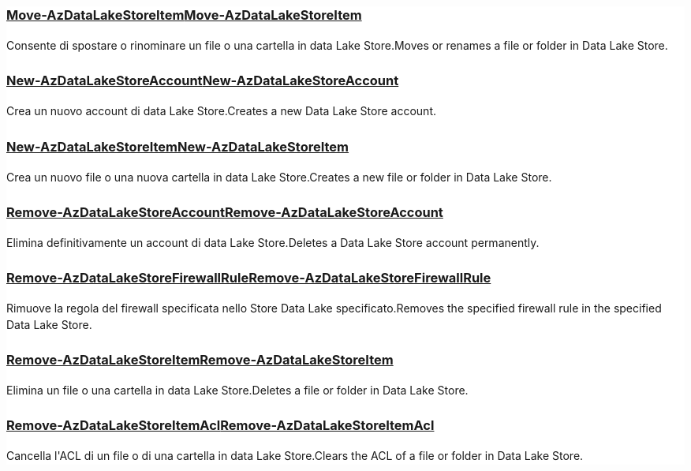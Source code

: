 ### [<span data-ttu-id="ee167-150">Move-AzDataLakeStoreItem</span><span class="sxs-lookup"><span data-stu-id="ee167-150">Move-AzDataLakeStoreItem</span></span>](Move-AzDataLakeStoreItem.md)
<span data-ttu-id="ee167-151">Consente di spostare o rinominare un file o una cartella in data Lake Store.</span><span class="sxs-lookup"><span data-stu-id="ee167-151">Moves or renames a file or folder in Data Lake Store.</span></span>

### [<span data-ttu-id="ee167-152">New-AzDataLakeStoreAccount</span><span class="sxs-lookup"><span data-stu-id="ee167-152">New-AzDataLakeStoreAccount</span></span>](New-AzDataLakeStoreAccount.md)
<span data-ttu-id="ee167-153">Crea un nuovo account di data Lake Store.</span><span class="sxs-lookup"><span data-stu-id="ee167-153">Creates a new Data Lake Store account.</span></span>

### [<span data-ttu-id="ee167-154">New-AzDataLakeStoreItem</span><span class="sxs-lookup"><span data-stu-id="ee167-154">New-AzDataLakeStoreItem</span></span>](New-AzDataLakeStoreItem.md)
<span data-ttu-id="ee167-155">Crea un nuovo file o una nuova cartella in data Lake Store.</span><span class="sxs-lookup"><span data-stu-id="ee167-155">Creates a new file or folder in Data Lake Store.</span></span>

### [<span data-ttu-id="ee167-156">Remove-AzDataLakeStoreAccount</span><span class="sxs-lookup"><span data-stu-id="ee167-156">Remove-AzDataLakeStoreAccount</span></span>](Remove-AzDataLakeStoreAccount.md)
<span data-ttu-id="ee167-157">Elimina definitivamente un account di data Lake Store.</span><span class="sxs-lookup"><span data-stu-id="ee167-157">Deletes a Data Lake Store account permanently.</span></span>

### [<span data-ttu-id="ee167-158">Remove-AzDataLakeStoreFirewallRule</span><span class="sxs-lookup"><span data-stu-id="ee167-158">Remove-AzDataLakeStoreFirewallRule</span></span>](Remove-AzDataLakeStoreFirewallRule.md)
<span data-ttu-id="ee167-159">Rimuove la regola del firewall specificata nello Store Data Lake specificato.</span><span class="sxs-lookup"><span data-stu-id="ee167-159">Removes the specified firewall rule in the specified Data Lake Store.</span></span>

### [<span data-ttu-id="ee167-160">Remove-AzDataLakeStoreItem</span><span class="sxs-lookup"><span data-stu-id="ee167-160">Remove-AzDataLakeStoreItem</span></span>](Remove-AzDataLakeStoreItem.md)
<span data-ttu-id="ee167-161">Elimina un file o una cartella in data Lake Store.</span><span class="sxs-lookup"><span data-stu-id="ee167-161">Deletes a file or folder in Data Lake Store.</span></span>

### [<span data-ttu-id="ee167-162">Remove-AzDataLakeStoreItemAcl</span><span class="sxs-lookup"><span data-stu-id="ee167-162">Remove-AzDataLakeStoreItemAcl</span></span>](Remove-AzDataLakeStoreItemAcl.md)
<span data-ttu-id="ee167-163">Cancella l'ACL di un file o di una cartella in data Lake Store.</span><span class="sxs-lookup"><span data-stu-id="ee167-163">Clears the ACL of a file or folder in Data Lake Store.</span></span>
